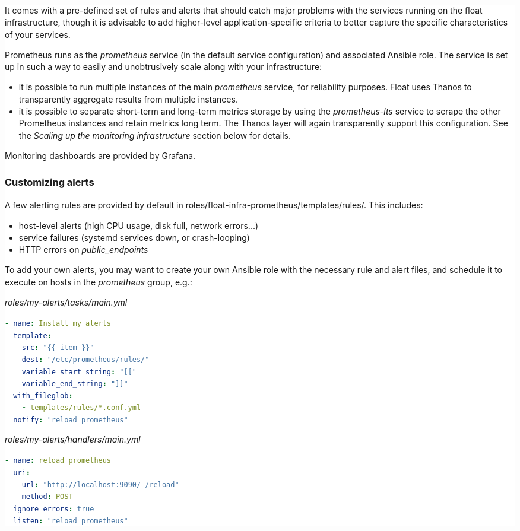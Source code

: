 It comes with a pre-defined set of rules and alerts that should catch
major problems with the services running on the float infrastructure,
though it is advisable to add higher-level application-specific
criteria to better capture the specific characteristics of your
services.

Prometheus runs as the *prometheus* service (in the default service
configuration) and associated Ansible role. The service is set up in
such a way to easily and unobtrusively scale along with your
infrastructure:

* it is possible to run multiple instances of the main *prometheus*
  service, for reliability purposes. Float uses
  [Thanos](https://thanos.io) to transparently aggregate results from
  multiple instances.
* it is possible to separate short-term and long-term metrics storage
  by using the *prometheus-lts* service to scrape the other Prometheus
  instances and retain metrics long term. The Thanos layer will again
  transparently support this configuration. See the *Scaling up the
  monitoring infrastructure* section below for details.

Monitoring dashboards are provided by Grafana.

### Customizing alerts

A few alerting rules are provided by default
in
[roles/float-infra-prometheus/templates/rules/](roles/float-infra-prometheus/templates/rules/). This includes:

* host-level alerts (high CPU usage, disk full, network errors...)
* service failures (systemd services down, or crash-looping)
* HTTP errors on *public_endpoints*

To add your own alerts, you may want to create your own Ansible role
with the necessary rule and alert files, and schedule it to execute on
hosts in the *prometheus* group, e.g.:

*roles/my-alerts/tasks/main.yml*

```yaml
- name: Install my alerts
  template:
    src: "{{ item }}"
    dest: "/etc/prometheus/rules/"
    variable_start_string: "[["
    variable_end_string: "]]"
  with_fileglob:
    - templates/rules/*.conf.yml
  notify: "reload prometheus"
```

*roles/my-alerts/handlers/main.yml*

```yaml
- name: reload prometheus
  uri:
    url: "http://localhost:9090/-/reload"
    method: POST
  ignore_errors: true
  listen: "reload prometheus"
```
